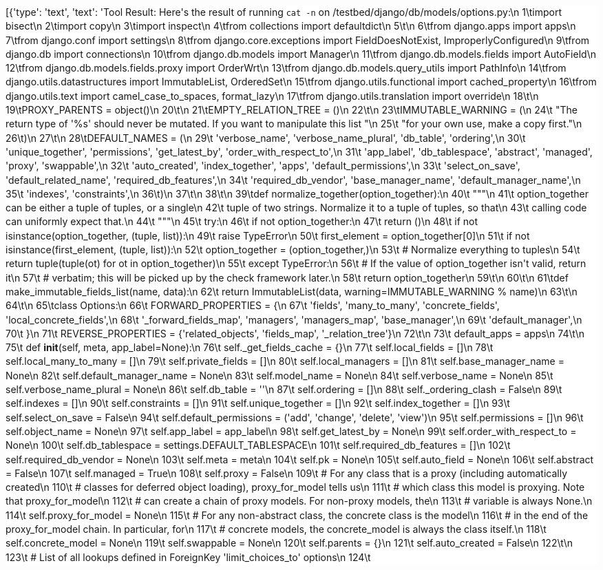 [{'type': 'text', 'text': 'Tool Result: Here\'s the result of running `cat -n` on /testbed/django/db/models/options.py:\n     1\timport bisect\n     2\timport copy\n     3\timport inspect\n     4\tfrom collections import defaultdict\n     5\t\n     6\tfrom django.apps import apps\n     7\tfrom django.conf import settings\n     8\tfrom django.core.exceptions import FieldDoesNotExist, ImproperlyConfigured\n     9\tfrom django.db import connections\n    10\tfrom django.db.models import Manager\n    11\tfrom django.db.models.fields import AutoField\n    12\tfrom django.db.models.fields.proxy import OrderWrt\n    13\tfrom django.db.models.query_utils import PathInfo\n    14\tfrom django.utils.datastructures import ImmutableList, OrderedSet\n    15\tfrom django.utils.functional import cached_property\n    16\tfrom django.utils.text import camel_case_to_spaces, format_lazy\n    17\tfrom django.utils.translation import override\n    18\t\n    19\tPROXY_PARENTS = object()\n    20\t\n    21\tEMPTY_RELATION_TREE = ()\n    22\t\n    23\tIMMUTABLE_WARNING = (\n    24\t    "The return type of \'%s\' should never be mutated. If you want to manipulate this list "\n    25\t    "for your own use, make a copy first."\n    26\t)\n    27\t\n    28\tDEFAULT_NAMES = (\n    29\t    \'verbose_name\', \'verbose_name_plural\', \'db_table\', \'ordering\',\n    30\t    \'unique_together\', \'permissions\', \'get_latest_by\', \'order_with_respect_to\',\n    31\t    \'app_label\', \'db_tablespace\', \'abstract\', \'managed\', \'proxy\', \'swappable\',\n    32\t    \'auto_created\', \'index_together\', \'apps\', \'default_permissions\',\n    33\t    \'select_on_save\', \'default_related_name\', \'required_db_features\',\n    34\t    \'required_db_vendor\', \'base_manager_name\', \'default_manager_name\',\n    35\t    \'indexes\', \'constraints\',\n    36\t)\n    37\t\n    38\t\n    39\tdef normalize_together(option_together):\n    40\t    """\n    41\t    option_together can be either a tuple of tuples, or a single\n    42\t    tuple of two strings. Normalize it to a tuple of tuples, so that\n    43\t    calling code can uniformly expect that.\n    44\t    """\n    45\t    try:\n    46\t        if not option_together:\n    47\t            return ()\n    48\t        if not isinstance(option_together, (tuple, list)):\n    49\t            raise TypeError\n    50\t        first_element = option_together[0]\n    51\t        if not isinstance(first_element, (tuple, list)):\n    52\t            option_together = (option_together,)\n    53\t        # Normalize everything to tuples\n    54\t        return tuple(tuple(ot) for ot in option_together)\n    55\t    except TypeError:\n    56\t        # If the value of option_together isn\'t valid, return it\n    57\t        # verbatim; this will be picked up by the check framework later.\n    58\t        return option_together\n    59\t\n    60\t\n    61\tdef make_immutable_fields_list(name, data):\n    62\t    return ImmutableList(data, warning=IMMUTABLE_WARNING % name)\n    63\t\n    64\t\n    65\tclass Options:\n    66\t    FORWARD_PROPERTIES = {\n    67\t        \'fields\', \'many_to_many\', \'concrete_fields\', \'local_concrete_fields\',\n    68\t        \'_forward_fields_map\', \'managers\', \'managers_map\', \'base_manager\',\n    69\t        \'default_manager\',\n    70\t    }\n    71\t    REVERSE_PROPERTIES = {\'related_objects\', \'fields_map\', \'_relation_tree\'}\n    72\t\n    73\t    default_apps = apps\n    74\t\n    75\t    def __init__(self, meta, app_label=None):\n    76\t        self._get_fields_cache = {}\n    77\t        self.local_fields = []\n    78\t        self.local_many_to_many = []\n    79\t        self.private_fields = []\n    80\t        self.local_managers = []\n    81\t        self.base_manager_name = None\n    82\t        self.default_manager_name = None\n    83\t        self.model_name = None\n    84\t        self.verbose_name = None\n    85\t        self.verbose_name_plural = None\n    86\t        self.db_table = \'\'\n    87\t        self.ordering = []\n    88\t        self._ordering_clash = False\n    89\t        self.indexes = []\n    90\t        self.constraints = []\n    91\t        self.unique_together = []\n    92\t        self.index_together = []\n    93\t        self.select_on_save = False\n    94\t        self.default_permissions = (\'add\', \'change\', \'delete\', \'view\')\n    95\t        self.permissions = []\n    96\t        self.object_name = None\n    97\t        self.app_label = app_label\n    98\t        self.get_latest_by = None\n    99\t        self.order_with_respect_to = None\n   100\t        self.db_tablespace = settings.DEFAULT_TABLESPACE\n   101\t        self.required_db_features = []\n   102\t        self.required_db_vendor = None\n   103\t        self.meta = meta\n   104\t        self.pk = None\n   105\t        self.auto_field = None\n   106\t        self.abstract = False\n   107\t        self.managed = True\n   108\t        self.proxy = False\n   109\t        # For any class that is a proxy (including automatically created\n   110\t        # classes for deferred object loading), proxy_for_model tells us\n   111\t        # which class this model is proxying. Note that proxy_for_model\n   112\t        # can create a chain of proxy models. For non-proxy models, the\n   113\t        # variable is always None.\n   114\t        self.proxy_for_model = None\n   115\t        # For any non-abstract class, the concrete class is the model\n   116\t        # in the end of the proxy_for_model chain. In particular, for\n   117\t        # concrete models, the concrete_model is always the class itself.\n   118\t        self.concrete_model = None\n   119\t        self.swappable = None\n   120\t        self.parents = {}\n   121\t        self.auto_created = False\n   122\t\n   123\t        # List of all lookups defined in ForeignKey \'limit_choices_to\' options\n   124\t